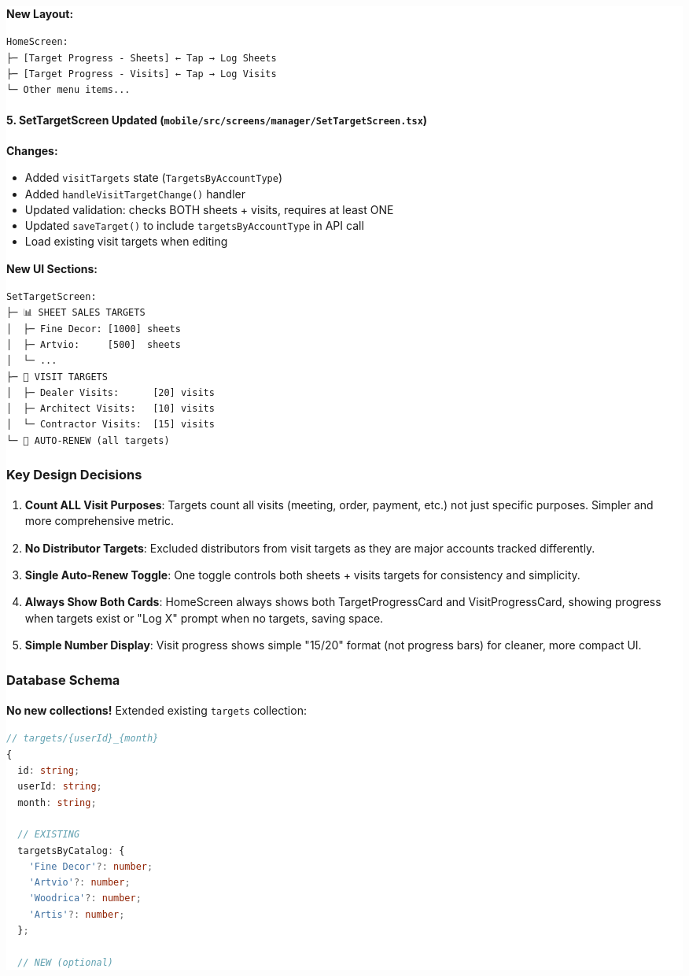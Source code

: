 **New Layout:**
```
HomeScreen:
├─ [Target Progress - Sheets] ← Tap → Log Sheets
├─ [Target Progress - Visits] ← Tap → Log Visits
└─ Other menu items...
```

#### 5. SetTargetScreen Updated (`mobile/src/screens/manager/SetTargetScreen.tsx`)
**Changes:**
- Added `visitTargets` state (`TargetsByAccountType`)
- Added `handleVisitTargetChange()` handler
- Updated validation: checks BOTH sheets + visits, requires at least ONE
- Updated `saveTarget()` to include `targetsByAccountType` in API call
- Load existing visit targets when editing

**New UI Sections:**
```
SetTargetScreen:
├─ 📊 SHEET SALES TARGETS
│  ├─ Fine Decor: [1000] sheets
│  ├─ Artvio:     [500]  sheets
│  └─ ...
├─ 👥 VISIT TARGETS
│  ├─ Dealer Visits:      [20] visits
│  ├─ Architect Visits:   [10] visits
│  └─ Contractor Visits:  [15] visits
└─ 🔄 AUTO-RENEW (all targets)
```

### Key Design Decisions

1. **Count ALL Visit Purposes**: Targets count all visits (meeting, order, payment, etc.) not just specific purposes. Simpler and more comprehensive metric.

2. **No Distributor Targets**: Excluded distributors from visit targets as they are major accounts tracked differently.

3. **Single Auto-Renew Toggle**: One toggle controls both sheets + visits targets for consistency and simplicity.

4. **Always Show Both Cards**: HomeScreen always shows both TargetProgressCard and VisitProgressCard, showing progress when targets exist or "Log X" prompt when no targets, saving space.

5. **Simple Number Display**: Visit progress shows simple "15/20" format (not progress bars) for cleaner, more compact UI.

### Database Schema

**No new collections!** Extended existing `targets` collection:

```typescript
// targets/{userId}_{month}
{
  id: string;
  userId: string;
  month: string;
  
  // EXISTING
  targetsByCatalog: {
    'Fine Decor'?: number;
    'Artvio'?: number;
    'Woodrica'?: number;
    'Artis'?: number;
  };
  
  // NEW (optional)
```